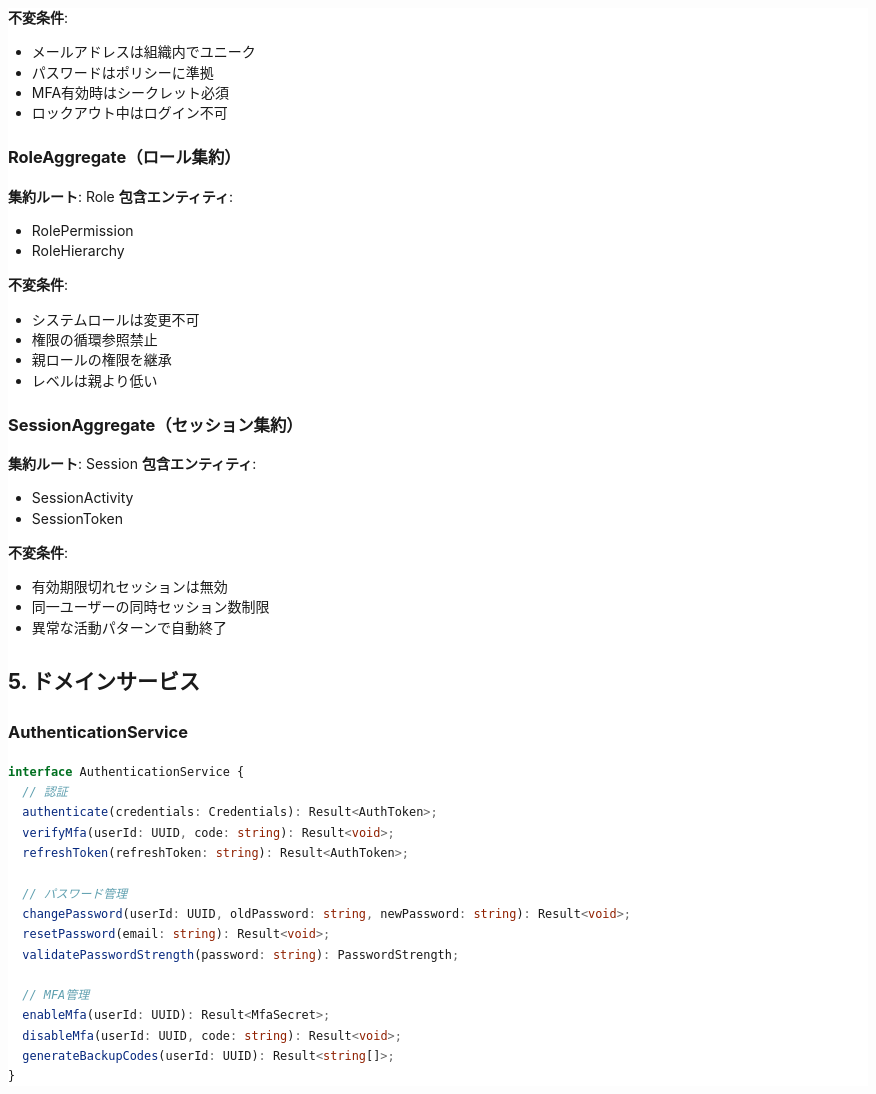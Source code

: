 **不変条件**:
- メールアドレスは組織内でユニーク
- パスワードはポリシーに準拠
- MFA有効時はシークレット必須
- ロックアウト中はログイン不可

### RoleAggregate（ロール集約）
**集約ルート**: Role
**包含エンティティ**:
- RolePermission
- RoleHierarchy

**不変条件**:
- システムロールは変更不可
- 権限の循環参照禁止
- 親ロールの権限を継承
- レベルは親より低い

### SessionAggregate（セッション集約）
**集約ルート**: Session
**包含エンティティ**:
- SessionActivity
- SessionToken

**不変条件**:
- 有効期限切れセッションは無効
- 同一ユーザーの同時セッション数制限
- 異常な活動パターンで自動終了

## 5. ドメインサービス

### AuthenticationService
```typescript
interface AuthenticationService {
  // 認証
  authenticate(credentials: Credentials): Result<AuthToken>;
  verifyMfa(userId: UUID, code: string): Result<void>;
  refreshToken(refreshToken: string): Result<AuthToken>;
  
  // パスワード管理
  changePassword(userId: UUID, oldPassword: string, newPassword: string): Result<void>;
  resetPassword(email: string): Result<void>;
  validatePasswordStrength(password: string): PasswordStrength;
  
  // MFA管理
  enableMfa(userId: UUID): Result<MfaSecret>;
  disableMfa(userId: UUID, code: string): Result<void>;
  generateBackupCodes(userId: UUID): Result<string[]>;
}
```
